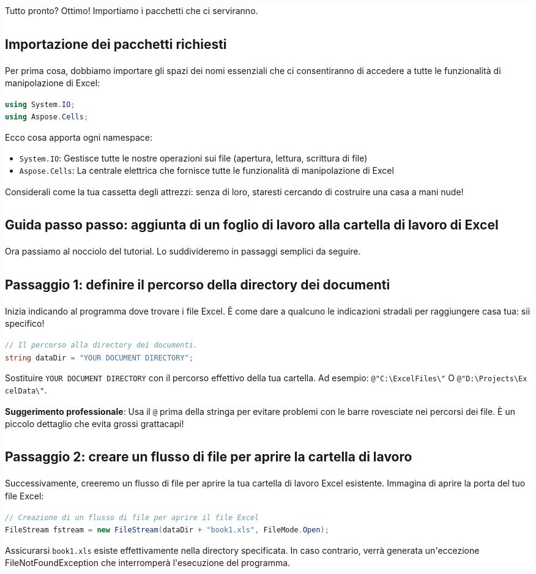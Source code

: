 Tutto pronto? Ottimo! Importiamo i pacchetti che ci serviranno.

## Importazione dei pacchetti richiesti

Per prima cosa, dobbiamo importare gli spazi dei nomi essenziali che ci consentiranno di accedere a tutte le funzionalità di manipolazione di Excel:

```csharp
using System.IO;
using Aspose.Cells;
```

Ecco cosa apporta ogni namespace:
- `System.IO`: Gestisce tutte le nostre operazioni sui file (apertura, lettura, scrittura di file)
- `Aspose.Cells`: La centrale elettrica che fornisce tutte le funzionalità di manipolazione di Excel

Considerali come la tua cassetta degli attrezzi: senza di loro, staresti cercando di costruire una casa a mani nude!

## Guida passo passo: aggiunta di un foglio di lavoro alla cartella di lavoro di Excel

Ora passiamo al nocciolo del tutorial. Lo suddivideremo in passaggi semplici da seguire.

## Passaggio 1: definire il percorso della directory dei documenti

Inizia indicando al programma dove trovare i file Excel. È come dare a qualcuno le indicazioni stradali per raggiungere casa tua: sii specifico!

```csharp
// Il percorso alla directory dei documenti.
string dataDir = "YOUR DOCUMENT DIRECTORY";
```

Sostituire `YOUR DOCUMENT DIRECTORY` con il percorso effettivo della tua cartella. Ad esempio: `@"C:\ExcelFiles\"` O `@"D:\Projects\ExcelData\"`.

**Suggerimento professionale**: Usa il `@` prima della stringa per evitare problemi con le barre rovesciate nei percorsi dei file. È un piccolo dettaglio che evita grossi grattacapi!

## Passaggio 2: creare un flusso di file per aprire la cartella di lavoro

Successivamente, creeremo un flusso di file per aprire la tua cartella di lavoro Excel esistente. Immagina di aprire la porta del tuo file Excel:

```csharp
// Creazione di un flusso di file per aprire il file Excel
FileStream fstream = new FileStream(dataDir + "book1.xls", FileMode.Open);
```

Assicurarsi `book1.xls` esiste effettivamente nella directory specificata. In caso contrario, verrà generata un'eccezione FileNotFoundException che interromperà l'esecuzione del programma.
